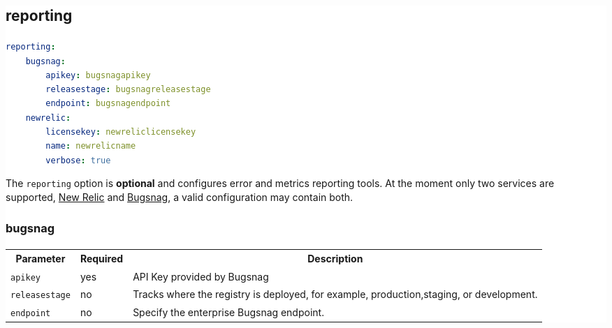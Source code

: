 
## reporting

```yaml
reporting:
	bugsnag:
		apikey: bugsnagapikey
		releasestage: bugsnagreleasestage
		endpoint: bugsnagendpoint
	newrelic:
		licensekey: newreliclicensekey
		name: newrelicname
		verbose: true
```

The `reporting` option is **optional** and configures error and metrics
reporting tools. At the moment only two services are supported, [New
Relic](http://newrelic.com/) and [Bugsnag](http://bugsnag.com), a valid
configuration may contain both.

### bugsnag

<table>
  <tr>
    <th>Parameter</th>
    <th>Required</th>
    <th>Description</th>
  </tr>
  <tr>
    <td>
      <code>apikey</code>
    </td>
    <td>
      yes
    </td>
    <td>
      API Key provided by Bugsnag
    </td>
  </tr>
  <tr>
    <td>
      <code>releasestage</code>
    </td>
    <td>
      no
    </td>
    <td>
      Tracks where the registry is deployed, for example,
      <codde>production</code>,<codde>staging</code>, or
      <codde>development</code>.
    </td>
  </tr>
  <tr>
    <td>
      <code>endpoint</code>
    </td>
    <td>
      no
    </td>
    <td>
      Specify the enterprise Bugsnag endpoint.
    </td>
  </tr>
</table>
